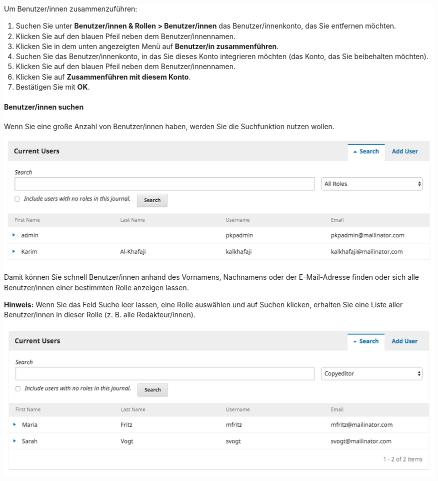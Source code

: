 Um Benutzer/innen zusammenzuführen:

1. Suchen Sie unter **Benutzer/innen & Rollen > Benutzer/innen** das Benutzer/innenkonto, das Sie entfernen möchten.
2. Klicken Sie auf den blauen Pfeil neben dem Benutzer/innennamen.
3. Klicken Sie in dem unten angezeigten Menü auf **Benutzer/in zusammenführen**.
4. Suchen Sie das Benutzer/innenkonto, in das Sie dieses Konto integrieren möchten (das Konto, das Sie beibehalten möchten).
5. Klicken Sie auf den blauen Pfeil neben dem Benutzer/innennamen.
6. Klicken Sie auf **Zusammenführen mit diesem Konto**.
7. Bestätigen Sie mit **OK**.

#### Benutzer/innen suchen

Wenn Sie eine große Anzahl von Benutzer/innen haben, werden Sie die Suchfunktion nutzen wollen.

![Nach eine/r Benutzer/in mittels Name, E-Mail, und Rolle suchen](./assets/learning-ojs-3-users-search.png)

Damit können Sie schnell Benutzer/innen anhand des Vornamens, Nachnamens oder der E-Mail-Adresse finden oder sich alle Benutzer/innen einer bestimmten Rolle anzeigen lassen.

**Hinweis:** Wenn Sie das Feld Suche leer lassen, eine Rolle auswählen und auf Suchen klicken, erhalten Sie eine Liste aller Benutzer/innen in dieser Rolle (z. B. alle Redakteur/innen).

![Nach allen Benutzer/innen mit einer bestimmten Rolle suchen](./assets/learning-ojs-3-users-search-roles.png)
